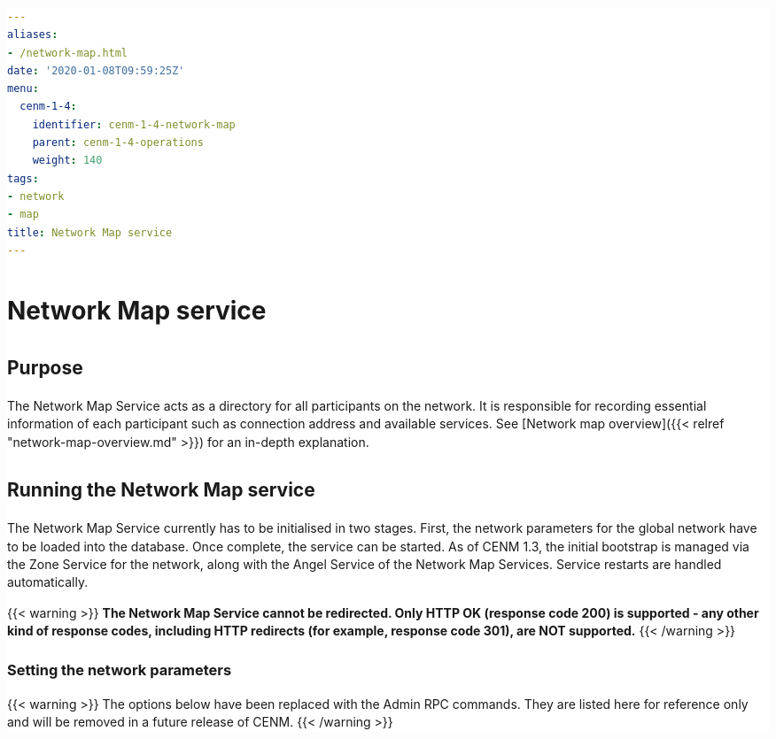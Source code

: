 ```yaml
---
aliases:
- /network-map.html
date: '2020-01-08T09:59:25Z'
menu:
  cenm-1-4:
    identifier: cenm-1-4-network-map
    parent: cenm-1-4-operations
    weight: 140
tags:
- network
- map
title: Network Map service
---
```



# Network Map service



## Purpose

The Network Map Service acts as a directory for all participants on the network. It is responsible for recording
essential information of each participant such as connection address and available services. See
[Network map overview]({{< relref "network-map-overview.md" >}}) for an in-depth explanation.


## Running the Network Map service

The Network Map Service currently has to be initialised in two stages. First, the network parameters for the global
network have to be loaded into the database. Once complete, the service can be started.
As of CENM 1.3, the initial bootstrap is managed via the Zone Service for the
network, along with the Angel Service of the Network Map Services. Service
restarts are handled automatically.

{{< warning >}}
**The Network Map Service cannot be redirected. Only HTTP OK (response code 200) is supported - any other kind of response codes, including HTTP redirects (for example, response code 301), are NOT supported.**
{{< /warning >}}


### Setting the network parameters

{{< warning >}}
The options below have been replaced with the Admin RPC commands.
They are listed here for reference only and will be removed in a future release of CENM.
{{< /warning >}}
